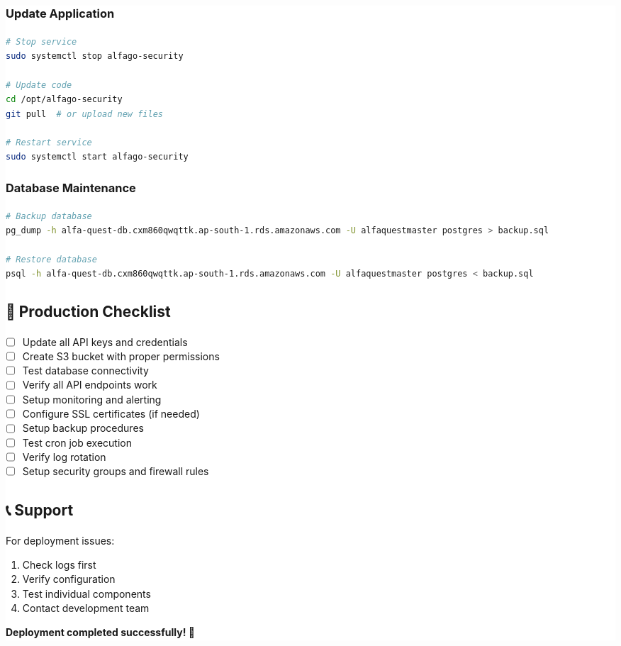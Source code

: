 ### Update Application
```bash
# Stop service
sudo systemctl stop alfago-security

# Update code
cd /opt/alfago-security
git pull  # or upload new files

# Restart service
sudo systemctl start alfago-security
```

### Database Maintenance
```bash
# Backup database
pg_dump -h alfa-quest-db.cxm860qwqttk.ap-south-1.rds.amazonaws.com -U alfaquestmaster postgres > backup.sql

# Restore database
psql -h alfa-quest-db.cxm860qwqttk.ap-south-1.rds.amazonaws.com -U alfaquestmaster postgres < backup.sql
```

## 🎯 Production Checklist

- [ ] Update all API keys and credentials
- [ ] Create S3 bucket with proper permissions
- [ ] Test database connectivity
- [ ] Verify all API endpoints work
- [ ] Setup monitoring and alerting
- [ ] Configure SSL certificates (if needed)
- [ ] Setup backup procedures
- [ ] Test cron job execution
- [ ] Verify log rotation
- [ ] Setup security groups and firewall rules

## 📞 Support

For deployment issues:
1. Check logs first
2. Verify configuration
3. Test individual components
4. Contact development team

**Deployment completed successfully! 🎉**
